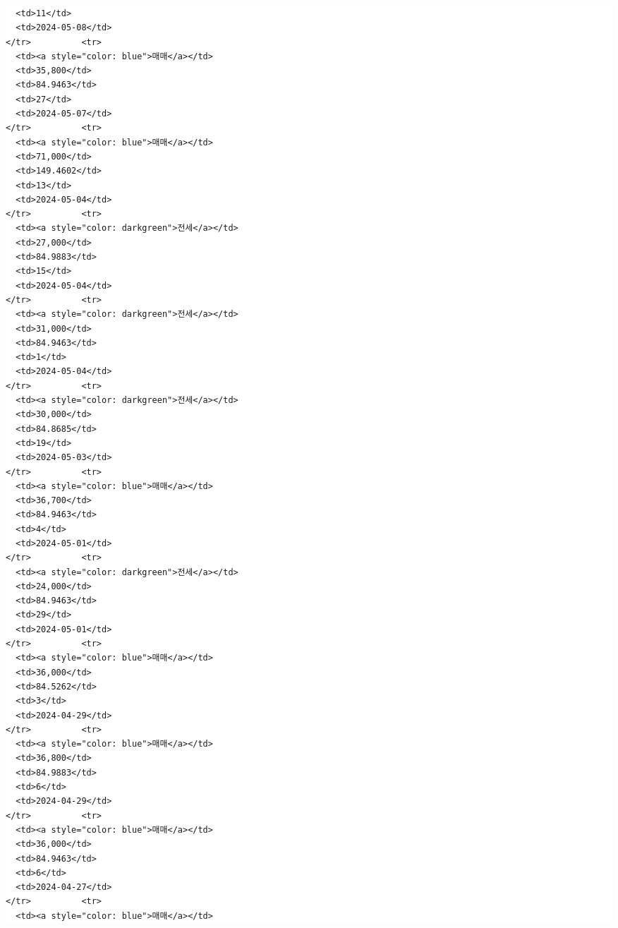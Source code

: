       <td>11</td>
      <td>2024-05-08</td>
    </tr>          <tr>
      <td><a style="color: blue">매매</a></td>
      <td>35,800</td>
      <td>84.9463</td>
      <td>27</td>
      <td>2024-05-07</td>
    </tr>          <tr>
      <td><a style="color: blue">매매</a></td>
      <td>71,000</td>
      <td>149.4602</td>
      <td>13</td>
      <td>2024-05-04</td>
    </tr>          <tr>
      <td><a style="color: darkgreen">전세</a></td>
      <td>27,000</td>
      <td>84.9883</td>
      <td>15</td>
      <td>2024-05-04</td>
    </tr>          <tr>
      <td><a style="color: darkgreen">전세</a></td>
      <td>31,000</td>
      <td>84.9463</td>
      <td>1</td>
      <td>2024-05-04</td>
    </tr>          <tr>
      <td><a style="color: darkgreen">전세</a></td>
      <td>30,000</td>
      <td>84.8685</td>
      <td>19</td>
      <td>2024-05-03</td>
    </tr>          <tr>
      <td><a style="color: blue">매매</a></td>
      <td>36,700</td>
      <td>84.9463</td>
      <td>4</td>
      <td>2024-05-01</td>
    </tr>          <tr>
      <td><a style="color: darkgreen">전세</a></td>
      <td>24,000</td>
      <td>84.9463</td>
      <td>29</td>
      <td>2024-05-01</td>
    </tr>          <tr>
      <td><a style="color: blue">매매</a></td>
      <td>36,000</td>
      <td>84.5262</td>
      <td>3</td>
      <td>2024-04-29</td>
    </tr>          <tr>
      <td><a style="color: blue">매매</a></td>
      <td>36,800</td>
      <td>84.9883</td>
      <td>6</td>
      <td>2024-04-29</td>
    </tr>          <tr>
      <td><a style="color: blue">매매</a></td>
      <td>36,000</td>
      <td>84.9463</td>
      <td>6</td>
      <td>2024-04-27</td>
    </tr>          <tr>
      <td><a style="color: blue">매매</a></td>